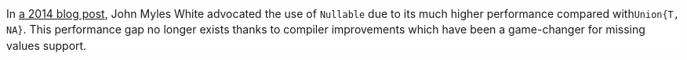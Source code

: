 [^jmw]:
In [a 2014 blog post](https://www.johnmyleswhite.com/notebook/2014/11/29/whats-wrong-with-statistics-in-julia/),
John Myles White advocated the use of `Nullable` due to its much higher performance
compared with`Union{T,NA}`. This performance gap no longer exists thanks to compiler
improvements which have been a game-changer for missing values support.
